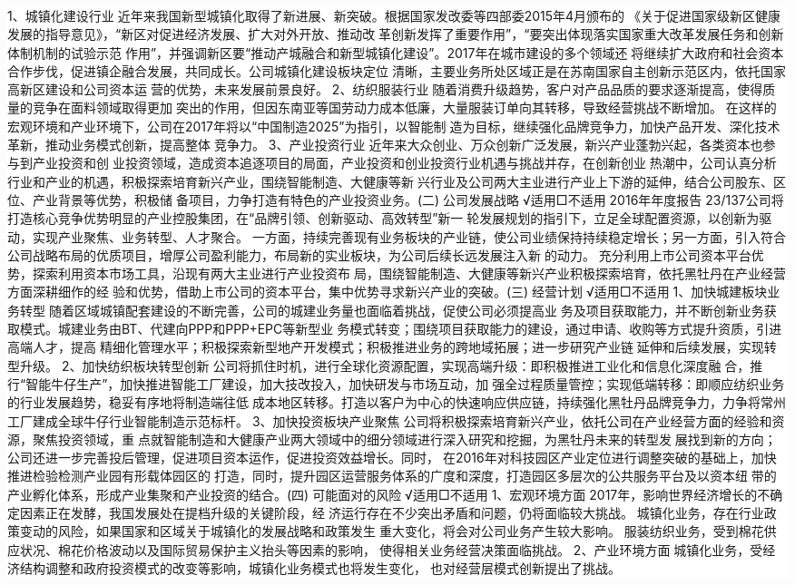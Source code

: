 1、城镇化建设行业
近年来我国新型城镇化取得了新进展、新突破。根据国家发改委等四部委2015年4月颁布的
《关于促进国家级新区健康发展的指导意见》，“新区对促进经济发展、扩大对外开放、推动改
革创新发挥了重要作用”，“要突出体现落实国家重大改革发展任务和创新体制机制的试验示范
作用”，并强调新区要“推动产城融合和新型城镇化建设”。2017年在城市建设的多个领域还
将继续扩大政府和社会资本合作步伐，促进镇企融合发展，共同成长。公司城镇化建设板块定位
清晰，主要业务所处区域正是在苏南国家自主创新示范区内，依托国家高新区建设和公司资本运
营的优势，未来发展前景良好。
2、纺织服装行业
随着消费升级趋势，客户对产品品质的要求逐渐提高，使得质量的竞争在面料领域取得更加
突出的作用，但因东南亚等国劳动力成本低廉，大量服装订单向其转移，导致经营挑战不断增加。
在这样的宏观环境和产业环境下，公司在2017年将以“中国制造2025”为指引，以智能制
造为目标，继续强化品牌竞争力，加快产品开发、深化技术革新，推动业务模式创新，提高整体
竞争力。
3、产业投资行业
近年来大众创业、万众创新广泛发展，新兴产业蓬勃兴起，各类资本也参与到产业投资和创
业投资领域，造成资本追逐项目的局面，产业投资和创业投资行业机遇与挑战并存，在创新创业
热潮中，公司认真分析行业和产业的机遇，积极探索培育新兴产业，围绕智能制造、大健康等新
兴行业及公司两大主业进行产业上下游的延伸，结合公司股东、区位、产业背景等优势，积极储
备项目，力争打造有特色的产业投资业务。(二)
公司发展战略
√适用□不适用
2016年年度报告
23/137公司将打造核心竞争优势明显的产业控股集团，在“品牌引领、创新驱动、高效转型”新一
轮发展规划的指引下，立足全球配置资源，以创新为驱动，实现产业聚焦、业务转型、人才聚合。
一方面，持续完善现有业务板块的产业链，使公司业绩保持持续稳定增长；另一方面，引入符合
公司战略布局的优质项目，增厚公司盈利能力，布局新的实业板块，为公司后续长远发展注入新
的动力。
充分利用上市公司资本平台优势，探索利用资本市场工具，沿现有两大主业进行产业投资布
局，围绕智能制造、大健康等新兴产业积极探索培育，依托黑牡丹在产业经营方面深耕细作的经
验和优势，借助上市公司的资本平台，集中优势寻求新兴产业的突破。(三)
经营计划
√适用□不适用
1、加快城建板块业务转型
随着区域城镇配套建设的不断完善，公司的城建业务量也面临着挑战，促使公司必须提高业
务及项目获取能力，并不断创新业务获取模式。城建业务由BT、代建向PPP和PPP+EPC等新型业
务模式转变；围绕项目获取能力的建设，通过申请、收购等方式提升资质，引进高端人才，提高
精细化管理水平；积极探索新型地产开发模式；积极推进业务的跨地域拓展；进一步研究产业链
延伸和后续发展，实现转型升级。
2、加快纺织板块转型创新
公司将抓住时机，进行全球化资源配置，实现高端升级：即积极推进工业化和信息化深度融
合，推行“智能牛仔生产”，加快推进智能工厂建设，加大技改投入，加快研发与市场互动，加
强全过程质量管控；实现低端转移：即顺应纺织业务的行业发展趋势，稳妥有序地将制造端往低
成本地区转移。打造以客户为中心的快速响应供应链，持续强化黑牡丹品牌竞争力，力争将常州
工厂建成全球牛仔行业智能制造示范标杆。
3、加快投资板块产业聚焦
公司将积极探索培育新兴产业，依托公司在产业经营方面的经验和资源，聚焦投资领域，重
点就智能制造和大健康产业两大领域中的细分领域进行深入研究和挖掘，为黑牡丹未来的转型发
展找到新的方向；公司还进一步完善投后管理，促进项目资本运作，促进投资效益增长。同时，
在2016年对科技园区产业定位进行调整突破的基础上，加快推进检验检测产业园有形载体园区的
打造，同时，提升园区运营服务体系的广度和深度，打造园区多层次的公共服务平台及以资本纽
带的产业孵化体系，形成产业集聚和产业投资的结合。(四)
可能面对的风险
√适用□不适用
1、宏观环境方面
2017年，影响世界经济增长的不确定因素正在发酵，我国发展处在提档升级的关键阶段，经
济运行存在不少突出矛盾和问题，仍将面临较大挑战。
城镇化业务，存在行业政策变动的风险，如果国家和区域关于城镇化的发展战略和政策发生
重大变化，将会对公司业务产生较大影响。
服装纺织业务，受到棉花供应状况、棉花价格波动以及国际贸易保护主义抬头等因素的影响，
使得相关业务经营决策面临挑战。
2、产业环境方面
城镇化业务，受经济结构调整和政府投资模式的改变等影响，城镇化业务模式也将发生变化，
也对经营层模式创新提出了挑战。
